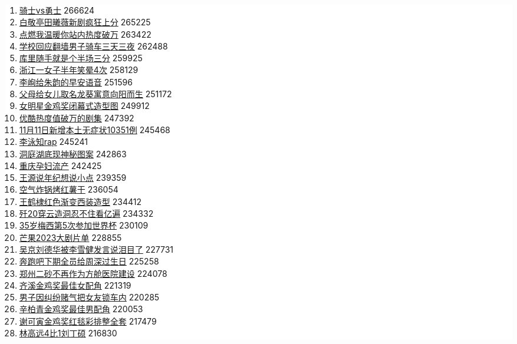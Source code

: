 1. [骑士vs勇士](https://s.weibo.com/weibo?q=%23%E9%AA%91%E5%A3%ABvs%E5%8B%87%E5%A3%AB%23&t=31&band_rank=33&Refer=top) 266624
1. [白敬亭田曦薇新剧疯狂上分](https://s.weibo.com/weibo?q=%23%E7%99%BD%E6%95%AC%E4%BA%AD%E7%94%B0%E6%9B%A6%E8%96%87%E6%96%B0%E5%89%A7%E7%96%AF%E7%8B%82%E4%B8%8A%E5%88%86%23&t=31&band_rank=15&Refer=top) 265225
1. [点燃我温暖你站内热度破万](https://s.weibo.com/weibo?q=%23%E7%82%B9%E7%87%83%E6%88%91%E6%B8%A9%E6%9A%96%E4%BD%A0%E7%AB%99%E5%86%85%E7%83%AD%E5%BA%A6%E7%A0%B4%E4%B8%87%23&t=31&band_rank=21&Refer=top) 263422
1. [学校回应翻墙男子骑车三天三夜](https://s.weibo.com/weibo?q=%23%E5%AD%A6%E6%A0%A1%E5%9B%9E%E5%BA%94%E7%BF%BB%E5%A2%99%E7%94%B7%E5%AD%90%E9%AA%91%E8%BD%A6%E4%B8%89%E5%A4%A9%E4%B8%89%E5%A4%9C%23&t=31&band_rank=31&Refer=top) 262488
1. [库里随手就是个半场三分](https://s.weibo.com/weibo?q=%23%E5%BA%93%E9%87%8C%E9%9A%8F%E6%89%8B%E5%B0%B1%E6%98%AF%E4%B8%AA%E5%8D%8A%E5%9C%BA%E4%B8%89%E5%88%86%23&t=31&band_rank=50&Refer=top) 259925
1. [浙江一女子半年笑晕4次](https://s.weibo.com/weibo?q=%23%E6%B5%99%E6%B1%9F%E4%B8%80%E5%A5%B3%E5%AD%90%E5%8D%8A%E5%B9%B4%E7%AC%91%E6%99%954%E6%AC%A1%23&t=31&band_rank=45&Refer=top) 258129
1. [李峋给朱韵的早安语音](https://s.weibo.com/weibo?q=%23%E6%9D%8E%E5%B3%8B%E7%BB%99%E6%9C%B1%E9%9F%B5%E7%9A%84%E6%97%A9%E5%AE%89%E8%AF%AD%E9%9F%B3%23&t=31&band_rank=18&Refer=top) 251596
1. [父母给女儿取名龙葵寓意向阳而生](https://s.weibo.com/weibo?q=%23%E7%88%B6%E6%AF%8D%E7%BB%99%E5%A5%B3%E5%84%BF%E5%8F%96%E5%90%8D%E9%BE%99%E8%91%B5%E5%AF%93%E6%84%8F%E5%90%91%E9%98%B3%E8%80%8C%E7%94%9F%23&t=31&band_rank=16&Refer=top) 251172
1. [女明星金鸡奖闭幕式造型图](https://s.weibo.com/weibo?q=%23%E5%A5%B3%E6%98%8E%E6%98%9F%E9%87%91%E9%B8%A1%E5%A5%96%E9%97%AD%E5%B9%95%E5%BC%8F%E9%80%A0%E5%9E%8B%E5%9B%BE%23&t=31&band_rank=22&Refer=top) 249912
1. [优酷热度值破万的剧集](https://s.weibo.com/weibo?q=%23%E4%BC%98%E9%85%B7%E7%83%AD%E5%BA%A6%E5%80%BC%E7%A0%B4%E4%B8%87%E7%9A%84%E5%89%A7%E9%9B%86%23&t=31&band_rank=22&Refer=top) 247392
1. [11月11日新增本土无症状10351例](https://s.weibo.com/weibo?q=%2311%E6%9C%8811%E6%97%A5%E6%96%B0%E5%A2%9E%E6%9C%AC%E5%9C%9F%E6%97%A0%E7%97%87%E7%8A%B610351%E4%BE%8B%23&t=31&band_rank=23&Refer=top) 245468
1. [李泳知rap](https://s.weibo.com/weibo?q=%23%E6%9D%8E%E6%B3%B3%E7%9F%A5rap%23&t=31&band_rank=24&Refer=top) 245241
1. [洞庭湖底现神秘图案](https://s.weibo.com/weibo?q=%23%E6%B4%9E%E5%BA%AD%E6%B9%96%E5%BA%95%E7%8E%B0%E7%A5%9E%E7%A7%98%E5%9B%BE%E6%A1%88%23&t=31&band_rank=19&Refer=top) 242863
1. [重庆孕妇流产](https://s.weibo.com/weibo?q=%23%E9%87%8D%E5%BA%86%E5%AD%95%E5%A6%87%E6%B5%81%E4%BA%A7%23&t=31&band_rank=18&Refer=top) 242425
1. [王源说年纪想说小点](https://s.weibo.com/weibo?q=%23%E7%8E%8B%E6%BA%90%E8%AF%B4%E5%B9%B4%E7%BA%AA%E6%83%B3%E8%AF%B4%E5%B0%8F%E7%82%B9%23&t=31&band_rank=24&Refer=top) 239359
1. [空气炸锅烤红薯干](https://s.weibo.com/weibo?q=%23%E7%A9%BA%E6%B0%94%E7%82%B8%E9%94%85%E7%83%A4%E7%BA%A2%E8%96%AF%E5%B9%B2%23&t=31&band_rank=44&Refer=top) 236054
1. [王鹤棣红色渐变西装造型](https://s.weibo.com/weibo?q=%23%E7%8E%8B%E9%B9%A4%E6%A3%A3%E7%BA%A2%E8%89%B2%E6%B8%90%E5%8F%98%E8%A5%BF%E8%A3%85%E9%80%A0%E5%9E%8B%23&t=31&band_rank=21&Refer=top) 234412
1. [歼20穿云造洞忍不住看亿遍](https://s.weibo.com/weibo?q=%23%E6%AD%BC20%E7%A9%BF%E4%BA%91%E9%80%A0%E6%B4%9E%E5%BF%8D%E4%B8%8D%E4%BD%8F%E7%9C%8B%E4%BA%BF%E9%81%8D%23&t=31&band_rank=43&Refer=top) 234332
1. [35岁梅西第5次参加世界杯](https://s.weibo.com/weibo?q=%2335%E5%B2%81%E6%A2%85%E8%A5%BF%E7%AC%AC5%E6%AC%A1%E5%8F%82%E5%8A%A0%E4%B8%96%E7%95%8C%E6%9D%AF%23&t=31&band_rank=28&Refer=top) 230109
1. [芒果2023大剧片单](https://s.weibo.com/weibo?q=%23%E8%8A%92%E6%9E%9C2023%E5%A4%A7%E5%89%A7%E7%89%87%E5%8D%95%23&t=31&band_rank=32&Refer=top) 228855
1. [吴京刘德华被李雪健发言说泪目了](https://s.weibo.com/weibo?q=%23%E5%90%B4%E4%BA%AC%E5%88%98%E5%BE%B7%E5%8D%8E%E8%A2%AB%E6%9D%8E%E9%9B%AA%E5%81%A5%E5%8F%91%E8%A8%80%E8%AF%B4%E6%B3%AA%E7%9B%AE%E4%BA%86%23&t=31&band_rank=23&Refer=top) 227731
1. [奔跑吧下期全员给周深过生日](https://s.weibo.com/weibo?q=%23%E5%A5%94%E8%B7%91%E5%90%A7%E4%B8%8B%E6%9C%9F%E5%85%A8%E5%91%98%E7%BB%99%E5%91%A8%E6%B7%B1%E8%BF%87%E7%94%9F%E6%97%A5%23&t=31&band_rank=14&Refer=top) 225258
1. [郑州二砂不再作为方舱医院建设](https://s.weibo.com/weibo?q=%23%E9%83%91%E5%B7%9E%E4%BA%8C%E7%A0%82%E4%B8%8D%E5%86%8D%E4%BD%9C%E4%B8%BA%E6%96%B9%E8%88%B1%E5%8C%BB%E9%99%A2%E5%BB%BA%E8%AE%BE%23&t=31&band_rank=36&Refer=top) 224078
1. [齐溪金鸡奖最佳女配角](https://s.weibo.com/weibo?q=%23%E9%BD%90%E6%BA%AA%E9%87%91%E9%B8%A1%E5%A5%96%E6%9C%80%E4%BD%B3%E5%A5%B3%E9%85%8D%E8%A7%92%23&t=31&band_rank=21&Refer=top) 221319
1. [男子因纠纷赌气把女友锁车内](https://s.weibo.com/weibo?q=%23%E7%94%B7%E5%AD%90%E5%9B%A0%E7%BA%A0%E7%BA%B7%E8%B5%8C%E6%B0%94%E6%8A%8A%E5%A5%B3%E5%8F%8B%E9%94%81%E8%BD%A6%E5%86%85%23&t=31&band_rank=29&Refer=top) 220285
1. [辛柏青金鸡奖最佳男配角](https://s.weibo.com/weibo?q=%23%E8%BE%9B%E6%9F%8F%E9%9D%92%E9%87%91%E9%B8%A1%E5%A5%96%E6%9C%80%E4%BD%B3%E7%94%B7%E9%85%8D%E8%A7%92%23&t=31&band_rank=22&Refer=top) 220053
1. [谢可寅金鸡奖红毯彩排整全套](https://s.weibo.com/weibo?q=%23%E8%B0%A2%E5%8F%AF%E5%AF%85%E9%87%91%E9%B8%A1%E5%A5%96%E7%BA%A2%E6%AF%AF%E5%BD%A9%E6%8E%92%E6%95%B4%E5%85%A8%E5%A5%97%23&t=31&band_rank=22&Refer=top) 217479
1. [林高远4比1刘丁硕](https://s.weibo.com/weibo?q=%23%E6%9E%97%E9%AB%98%E8%BF%9C4%E6%AF%941%E5%88%98%E4%B8%81%E7%A1%95%23&t=31&band_rank=24&Refer=top) 216830